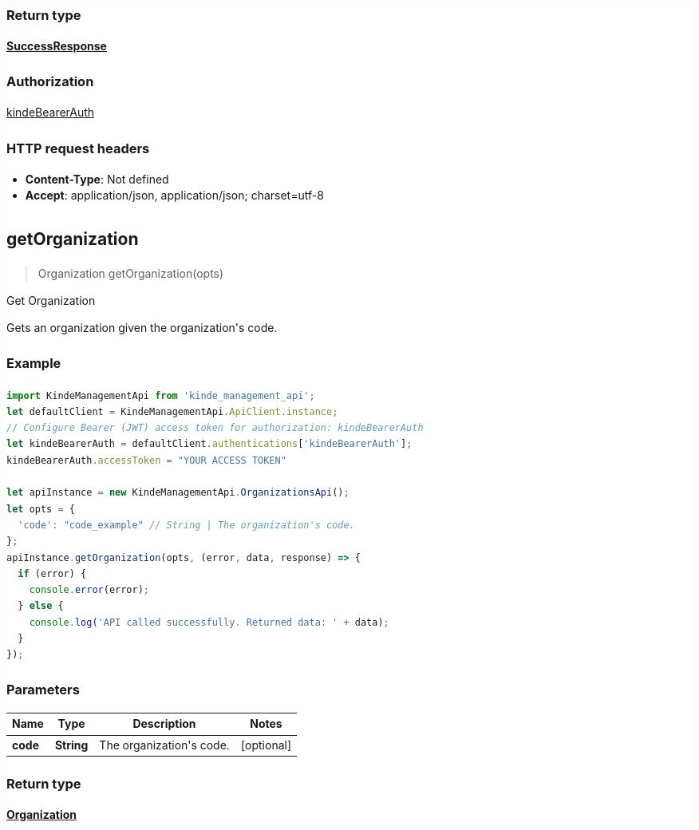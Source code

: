 ### Return type

[**SuccessResponse**](SuccessResponse.md)

### Authorization

[kindeBearerAuth](../README.md#kindeBearerAuth)

### HTTP request headers

- **Content-Type**: Not defined
- **Accept**: application/json, application/json; charset=utf-8


## getOrganization

> Organization getOrganization(opts)

Get Organization

Gets an organization given the organization&#39;s code. 

### Example

```javascript
import KindeManagementApi from 'kinde_management_api';
let defaultClient = KindeManagementApi.ApiClient.instance;
// Configure Bearer (JWT) access token for authorization: kindeBearerAuth
let kindeBearerAuth = defaultClient.authentications['kindeBearerAuth'];
kindeBearerAuth.accessToken = "YOUR ACCESS TOKEN"

let apiInstance = new KindeManagementApi.OrganizationsApi();
let opts = {
  'code': "code_example" // String | The organization's code.
};
apiInstance.getOrganization(opts, (error, data, response) => {
  if (error) {
    console.error(error);
  } else {
    console.log('API called successfully. Returned data: ' + data);
  }
});
```

### Parameters


Name | Type | Description  | Notes
------------- | ------------- | ------------- | -------------
 **code** | **String**| The organization&#39;s code. | [optional] 

### Return type

[**Organization**](Organization.md)
